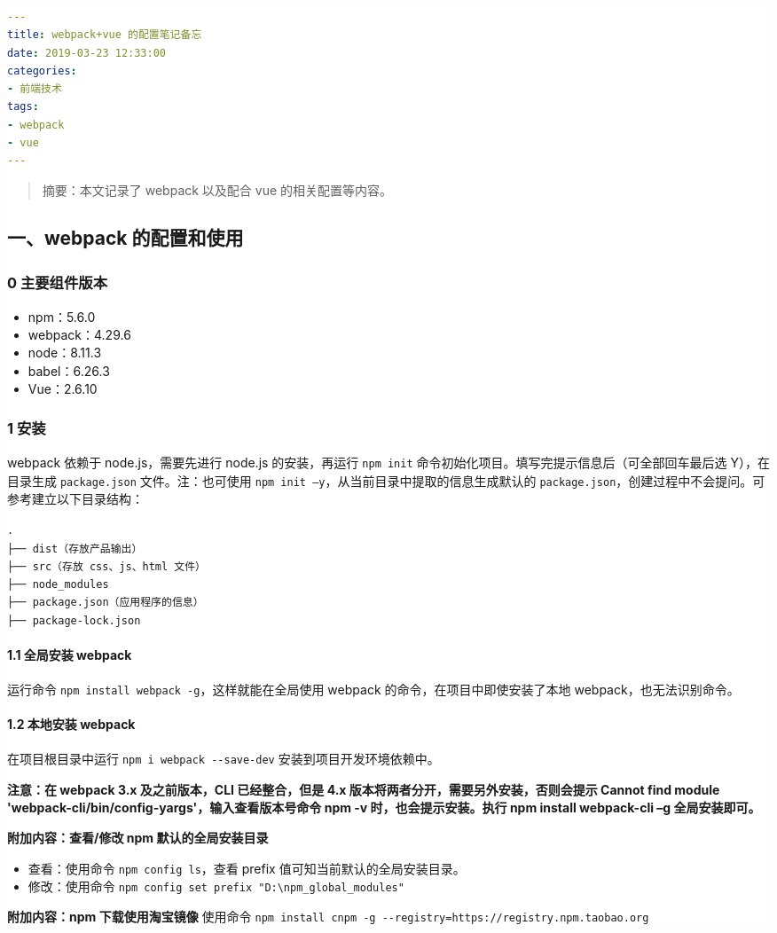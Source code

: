 ```yaml
---
title: webpack+vue 的配置笔记备忘
date: 2019-03-23 12:33:00
categories:
- 前端技术
tags:
- webpack
- vue
---
```


> 摘要：本文记录了 webpack 以及配合 vue 的相关配置等内容。



## 一、webpack 的配置和使用
### 0 主要组件版本
- npm：5.6.0
- webpack：4.29.6
- node：8.11.3
- babel：6.26.3
- Vue：2.6.10

### 1 安装
webpack 依赖于 node.js，需要先进行 node.js 的安装，再运行 `npm init` 命令初始化项目。填写完提示信息后（可全部回车最后选 Y），在目录生成 `package.json` 文件。注：也可使用 `npm init –y`，从当前目录中提取的信息生成默认的 `package.json`，创建过程中不会提问。可参考建立以下目录结构：

```
.
├── dist（存放产品输出）
├── src（存放 css、js、html 文件）
├── node_modules
├── package.json（应用程序的信息）
├── package-lock.json
```

#### 1.1 全局安装 webpack
运行命令 `npm install webpack -g`，这样就能在全局使用 webpack 的命令，在项目中即使安装了本地 webpack，也无法识别命令。

#### 1.2 本地安装 webpack
在项目根目录中运行 `npm i webpack --save-dev` 安装到项目开发环境依赖中。

**注意：在 webpack 3.x 及之前版本，CLI 已经整合，但是 4.x 版本将两者分开，需要另外安装，否则会提示 Cannot find module 'webpack-cli/bin/config-yargs'，输入查看版本号命令 npm -v 时，也会提示安装。执行 npm install webpack-cli –g 全局安装即可。**

**附加内容：查看/修改 npm 默认的全局安装目录**
- 查看：使用命令 `npm config ls`，查看 prefix 值可知当前默认的全局安装目录。
- 修改：使用命令 `npm config set prefix "D:\npm_global_modules"`

**附加内容：npm 下载使用淘宝镜像**
使用命令 `npm install cnpm -g --registry=https://registry.npm.taobao.org`
